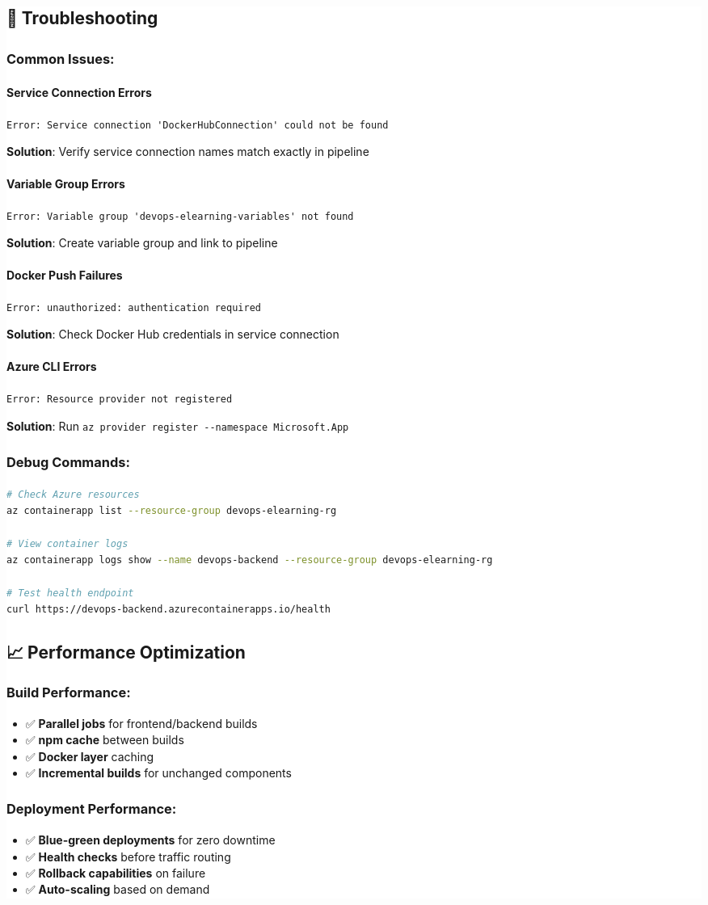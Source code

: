 ## 🚨 **Troubleshooting**

### **Common Issues:**

#### **Service Connection Errors**
```
Error: Service connection 'DockerHubConnection' could not be found
```
**Solution**: Verify service connection names match exactly in pipeline

#### **Variable Group Errors**
```
Error: Variable group 'devops-elearning-variables' not found
```
**Solution**: Create variable group and link to pipeline

#### **Docker Push Failures**
```
Error: unauthorized: authentication required
```
**Solution**: Check Docker Hub credentials in service connection

#### **Azure CLI Errors**
```
Error: Resource provider not registered
```
**Solution**: Run `az provider register --namespace Microsoft.App`

### **Debug Commands:**
```bash
# Check Azure resources
az containerapp list --resource-group devops-elearning-rg

# View container logs
az containerapp logs show --name devops-backend --resource-group devops-elearning-rg

# Test health endpoint
curl https://devops-backend.azurecontainerapps.io/health
```

## 📈 **Performance Optimization**

### **Build Performance:**
- ✅ **Parallel jobs** for frontend/backend builds
- ✅ **npm cache** between builds
- ✅ **Docker layer** caching
- ✅ **Incremental builds** for unchanged components

### **Deployment Performance:**
- ✅ **Blue-green deployments** for zero downtime
- ✅ **Health checks** before traffic routing
- ✅ **Rollback capabilities** on failure
- ✅ **Auto-scaling** based on demand
